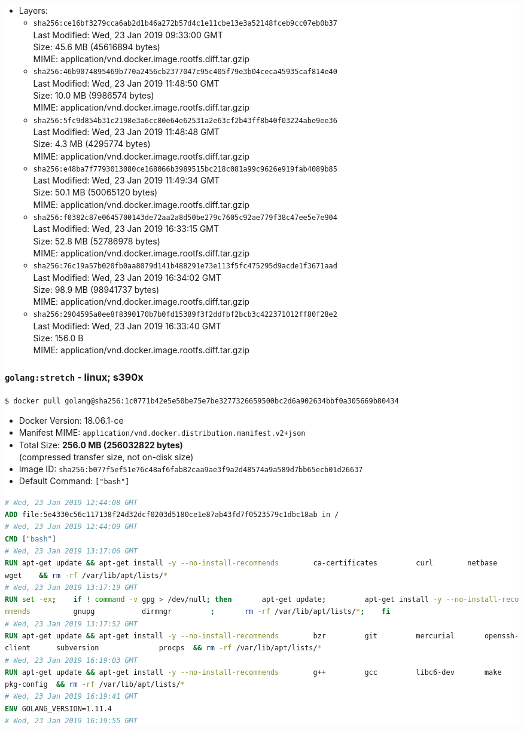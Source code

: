 -	Layers:
	-	`sha256:ce16bf3279cca6ab2d1b46a272b57d4c1e11cbe13e3a52148fceb9cc07eb0b37`  
		Last Modified: Wed, 23 Jan 2019 09:33:00 GMT  
		Size: 45.6 MB (45616894 bytes)  
		MIME: application/vnd.docker.image.rootfs.diff.tar.gzip
	-	`sha256:46b9074895469b770a2456cb2377047c95c405f79e3b04ceca45935caf814e40`  
		Last Modified: Wed, 23 Jan 2019 11:48:50 GMT  
		Size: 10.0 MB (9986574 bytes)  
		MIME: application/vnd.docker.image.rootfs.diff.tar.gzip
	-	`sha256:5fc9d854b31c2198e3a6cc80e64e62531a2e63cf2b43ff8b40f03224abe9ee36`  
		Last Modified: Wed, 23 Jan 2019 11:48:48 GMT  
		Size: 4.3 MB (4295774 bytes)  
		MIME: application/vnd.docker.image.rootfs.diff.tar.gzip
	-	`sha256:e48ba7f7793013080ce168066b3989515bc218c081a99c9626e919fab4089b85`  
		Last Modified: Wed, 23 Jan 2019 11:49:34 GMT  
		Size: 50.1 MB (50065120 bytes)  
		MIME: application/vnd.docker.image.rootfs.diff.tar.gzip
	-	`sha256:f0382c87e0645700143de72aa2a8d50be279c7605c92ae779f38c47ee5e7e904`  
		Last Modified: Wed, 23 Jan 2019 16:33:15 GMT  
		Size: 52.8 MB (52786978 bytes)  
		MIME: application/vnd.docker.image.rootfs.diff.tar.gzip
	-	`sha256:76c19a57b020fb0aa8079d141b488291e73e113f5fc475295d9acde1f3671aad`  
		Last Modified: Wed, 23 Jan 2019 16:34:02 GMT  
		Size: 98.9 MB (98941737 bytes)  
		MIME: application/vnd.docker.image.rootfs.diff.tar.gzip
	-	`sha256:2904595a0ee8f8390170b7b0fd15389f3f2ddfbf2bcb3c422371012ff80f28e2`  
		Last Modified: Wed, 23 Jan 2019 16:33:40 GMT  
		Size: 156.0 B  
		MIME: application/vnd.docker.image.rootfs.diff.tar.gzip

### `golang:stretch` - linux; s390x

```console
$ docker pull golang@sha256:1c0771b42e5e50be75e7be3277326659500bc2d6a902634bbf0a305669b80434
```

-	Docker Version: 18.06.1-ce
-	Manifest MIME: `application/vnd.docker.distribution.manifest.v2+json`
-	Total Size: **256.0 MB (256032822 bytes)**  
	(compressed transfer size, not on-disk size)
-	Image ID: `sha256:b077f5ef51e76c48af6fab82caa9ae3f9a2d48574a9a589d7bb65ecb01d26637`
-	Default Command: `["bash"]`

```dockerfile
# Wed, 23 Jan 2019 12:44:08 GMT
ADD file:5e4330c56c117138f24d32dcf0203d5180ce1e87ab43fd7f0523579c1dbc18ab in / 
# Wed, 23 Jan 2019 12:44:09 GMT
CMD ["bash"]
# Wed, 23 Jan 2019 13:17:06 GMT
RUN apt-get update && apt-get install -y --no-install-recommends 		ca-certificates 		curl 		netbase 		wget 	&& rm -rf /var/lib/apt/lists/*
# Wed, 23 Jan 2019 13:17:19 GMT
RUN set -ex; 	if ! command -v gpg > /dev/null; then 		apt-get update; 		apt-get install -y --no-install-recommends 			gnupg 			dirmngr 		; 		rm -rf /var/lib/apt/lists/*; 	fi
# Wed, 23 Jan 2019 13:17:52 GMT
RUN apt-get update && apt-get install -y --no-install-recommends 		bzr 		git 		mercurial 		openssh-client 		subversion 				procps 	&& rm -rf /var/lib/apt/lists/*
# Wed, 23 Jan 2019 16:19:03 GMT
RUN apt-get update && apt-get install -y --no-install-recommends 		g++ 		gcc 		libc6-dev 		make 		pkg-config 	&& rm -rf /var/lib/apt/lists/*
# Wed, 23 Jan 2019 16:19:41 GMT
ENV GOLANG_VERSION=1.11.4
# Wed, 23 Jan 2019 16:19:55 GMT
```